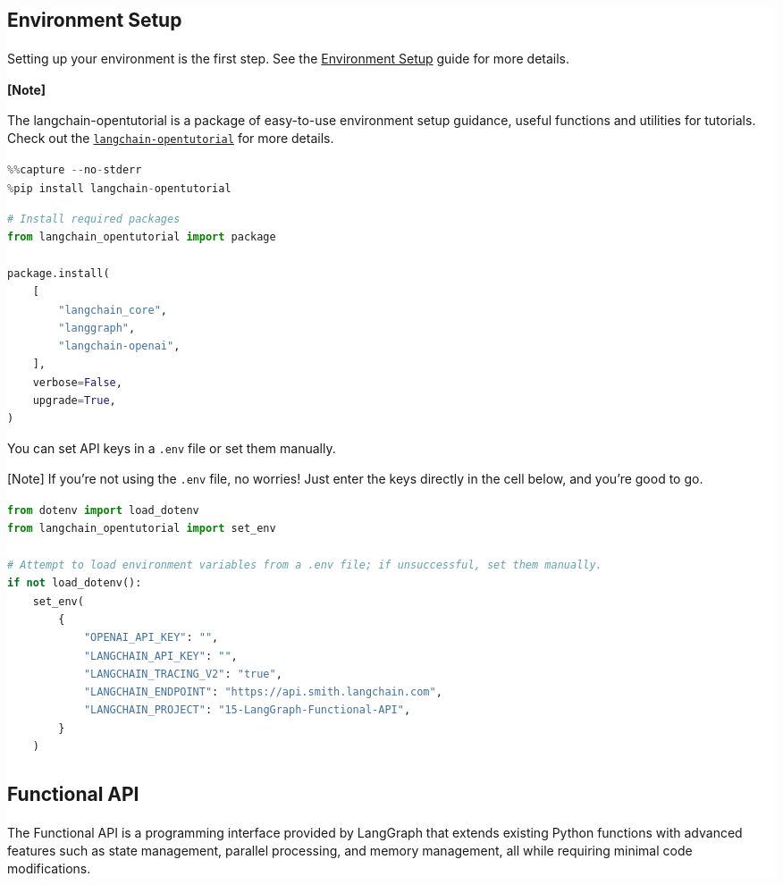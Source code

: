 ## Environment Setup

Setting up your environment is the first step. See the [Environment Setup](https://wikidocs.net/257836) guide for more details.


**[Note]**

The langchain-opentutorial is a package of easy-to-use environment setup guidance, useful functions and utilities for tutorials.
Check out the  [```langchain-opentutorial```](https://github.com/LangChain-OpenTutorial/langchain-opentutorial-pypi) for more details.

```python
%%capture --no-stderr
%pip install langchain-opentutorial
```

```python
# Install required packages
from langchain_opentutorial import package

package.install(
    [
        "langchain_core",
        "langgraph",
        "langchain-openai",
    ],
    verbose=False,
    upgrade=True,
)
```

You can set API keys in a ```.env``` file or set them manually.

[Note] If you’re not using the ```.env``` file, no worries! Just enter the keys directly in the cell below, and you’re good to go.

```python
from dotenv import load_dotenv
from langchain_opentutorial import set_env

# Attempt to load environment variables from a .env file; if unsuccessful, set them manually.
if not load_dotenv():
    set_env(
        {
            "OPENAI_API_KEY": "",
            "LANGCHAIN_API_KEY": "",
            "LANGCHAIN_TRACING_V2": "true",
            "LANGCHAIN_ENDPOINT": "https://api.smith.langchain.com",
            "LANGCHAIN_PROJECT": "15-LangGraph-Functional-API",
        }
    )
```

## Functional API
The Functional API is a programming interface provided by LangGraph that extends existing Python functions with advanced features such as state management, parallel processing, and memory management, all while requiring minimal code modifications.
